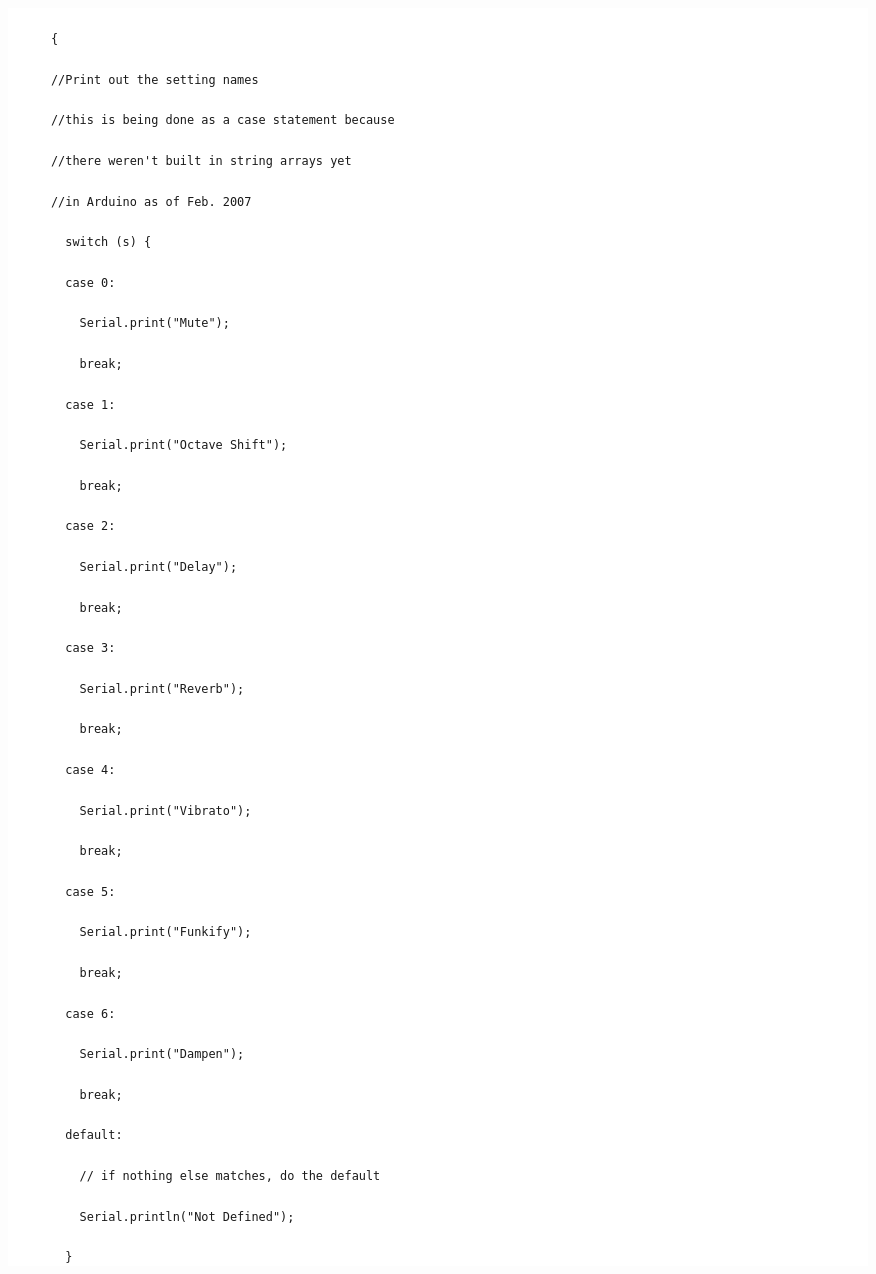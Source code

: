 ```arduino

      {

      //Print out the setting names

      //this is being done as a case statement because

      //there weren't built in string arrays yet

      //in Arduino as of Feb. 2007

        switch (s) {

        case 0:

          Serial.print("Mute");

          break;

        case 1:

          Serial.print("Octave Shift");

          break;

        case 2:

          Serial.print("Delay");

          break;

        case 3:

          Serial.print("Reverb");

          break;

        case 4:

          Serial.print("Vibrato");

          break;

        case 5:

          Serial.print("Funkify");

          break;

        case 6:

          Serial.print("Dampen");

          break;

        default:

          // if nothing else matches, do the default

          Serial.println("Not Defined");

        }

```